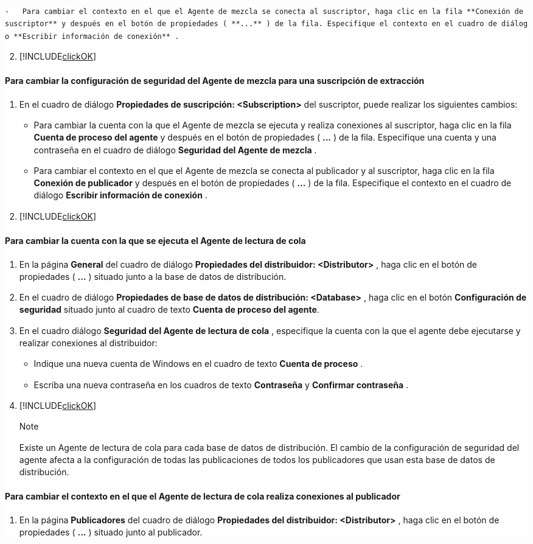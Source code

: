     -   Para cambiar el contexto en el que el Agente de mezcla se conecta al suscriptor, haga clic en la fila **Conexión de suscriptor** y después en el botón de propiedades ( **...** ) de la fila. Especifique el contexto en el cuadro de diálogo **Escribir información de conexión** .  
  
2.  [!INCLUDE[clickOK](../../../includes/clickok-md.md)]  
  
#### <a name="to-change-security-settings-for-the-merge-agent-for-a-pull-subscription"></a>Para cambiar la configuración de seguridad del Agente de mezcla para una suscripción de extracción  
  
1.  En el cuadro de diálogo **Propiedades de suscripción: \<Subscription>** del suscriptor, puede realizar los siguientes cambios:  
  
    -   Para cambiar la cuenta con la que el Agente de mezcla se ejecuta y realiza conexiones al suscriptor, haga clic en la fila **Cuenta de proceso del agente** y después en el botón de propiedades ( **...** ) de la fila. Especifique una cuenta y una contraseña en el cuadro de diálogo **Seguridad del Agente de mezcla** .  
  
    -   Para cambiar el contexto en el que el Agente de mezcla se conecta al publicador y al suscriptor, haga clic en la fila **Conexión de publicador** y después en el botón de propiedades ( **...** ) de la fila. Especifique el contexto en el cuadro de diálogo **Escribir información de conexión** .  
  
2.  [!INCLUDE[clickOK](../../../includes/clickok-md.md)]  
  
#### <a name="to-change-the-account-under-which-the-queue-reader-agent-runs"></a>Para cambiar la cuenta con la que se ejecuta el Agente de lectura de cola  
  
1.  En la página **General** del cuadro de diálogo **Propiedades del distribuidor: \<Distributor>** , haga clic en el botón de propiedades ( **…** ) situado junto a la base de datos de distribución.  
  
2.  En el cuadro de diálogo **Propiedades de base de datos de distribución: \<Database>** , haga clic en el botón **Configuración de seguridad** situado junto al cuadro de texto **Cuenta de proceso del agente**.  
  
3.  En el cuadro diálogo **Seguridad del Agente de lectura de cola** , especifique la cuenta con la que el agente debe ejecutarse y realizar conexiones al distribuidor:  
  
    -   Indique una nueva cuenta de Windows en el cuadro de texto **Cuenta de proceso** .  
  
    -   Escriba una nueva contraseña en los cuadros de texto **Contraseña** y **Confirmar contraseña** .  
  
4.  [!INCLUDE[clickOK](../../../includes/clickok-md.md)]  
  
    > [!NOTE]  
    >  Existe un Agente de lectura de cola para cada base de datos de distribución. El cambio de la configuración de seguridad del agente afecta a la configuración de todas las publicaciones de todos los publicadores que usan esta base de datos de distribución.  
  
#### <a name="to-change-the-context-under-which-the-queue-reader-agent-makes-connections-to-the-publisher"></a>Para cambiar el contexto en el que el Agente de lectura de cola realiza conexiones al publicador  
  
1.  En la página **Publicadores** del cuadro de diálogo **Propiedades del distribuidor: \<Distributor>** , haga clic en el botón de propiedades ( **...** ) situado junto al publicador.  
  